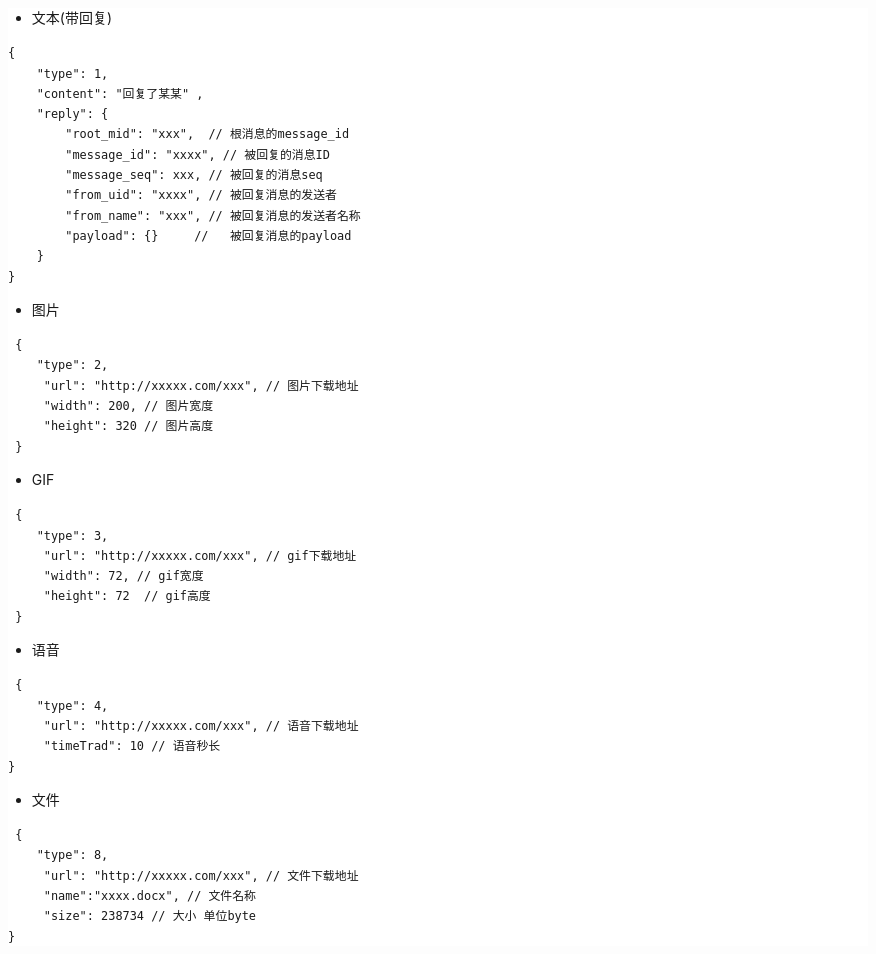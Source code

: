 
* 文本(带回复)

```
{
    "type": 1,
    "content": "回复了某某" ,
    "reply": {
        "root_mid": "xxx",  // 根消息的message_id
        "message_id": "xxxx", // 被回复的消息ID
        "message_seq": xxx, // 被回复的消息seq
        "from_uid": "xxxx", // 被回复消息的发送者
        "from_name": "xxx", // 被回复消息的发送者名称
        "payload": {}     //   被回复消息的payload
    }
}
```

* 图片

```
 {
    "type": 2,
     "url": "http://xxxxx.com/xxx", // 图片下载地址
     "width": 200, // 图片宽度
     "height": 320 // 图片高度
 }
```

* GIF

```
 {
    "type": 3,
     "url": "http://xxxxx.com/xxx", // gif下载地址
     "width": 72, // gif宽度
     "height": 72  // gif高度
 }
```

* 语音

```
 {
    "type": 4,
     "url": "http://xxxxx.com/xxx", // 语音下载地址
     "timeTrad": 10 // 语音秒长
}
```

* 文件

```
 {
    "type": 8,
     "url": "http://xxxxx.com/xxx", // 文件下载地址
     "name":"xxxx.docx", // 文件名称
     "size": 238734 // 大小 单位byte
}
```
